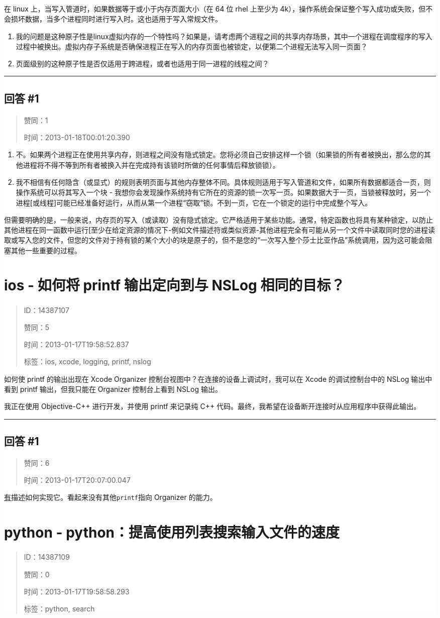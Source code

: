 在 linux 上，当写入管道时，如果数据等于或小于内存页面大小（在 64 位 rhel 上至少为 4k），操作系统会保证整个写入成功或失败，但不会损坏数据，当多个进程同时进行写入时。这也适用于写入常规文件。

1.  我的问题是这种原子性是linux虚拟内存的一个特性吗？如果是，请考虑两个进程之间的共享内存场景，其中一个进程在调度程序的写入过程中被换出。虚拟内存子系统是否确保进程正在写入的内存页面也被锁定，以便第二个进程无法写入同一页面？

2.  页面级别的这种原子性是否仅适用于跨进程，或者也适用于同一进程的线程之间？

* * *

## 回答 #1

> 赞同：1
> 
> 时间：2013-01-18T00:01:20.390

1.  不。如果两个进程正在使用共享内存，则进程之间没有隐式锁定。您将必须自己安排这样一个锁（如果锁的所有者被换出，那么您的其他进程将不得不等到所有者被换入并在完成持有该锁时所做的任何事情后释放锁锁）。

2.  我不相信有任何隐含（或显式）的规则表明页面与其他内存整体不同。具体规则适用于写入管道和文件，如果所有数据都适合一页，则操作系统可以将其写入一个块 - 我想你会发现操作系统持有它所在的资源的锁一次写一页。如果数据大于一页，当锁被释放时，另一个进程[或线程]可能已经准备好运行，从而从第一个进程“窃取”锁。不到一页，它在一个锁定的运行中完成整个写入。

但需要明确的是，一般来说，内存页的写入（或读取）没有隐式锁定。它严格适用于某些功能。通常，特定函数也将具有某种锁定，以防止其他进程在同一函数中运行[至少在给定资源的情况下-例如文件描述符或类似资源-其他进程完全有可能从另一个文件中读取同时您的进程读取或写入您的文件，但您的文件对于持有锁的某个大小的块是原子的，但不是您的“一次写入整个莎士比亚作品”系统调用，因为这可能会阻塞其他一些重要的过程。

# ios - 如何将 printf 输出定向到与 NSLog 相同的目标？

> ID：14387107
> 
> 赞同：5
> 
> 时间：2013-01-17T19:58:52.837
> 
> 标签：ios, xcode, logging, printf, nslog

如何使 printf 的输出出现在 Xcode Organizer 控制台视图中？在连接的设备上调试时，我可以在 Xcode 的调试控制台中的 NSLog 输出中看到 printf 输出，但我只能在 Organizer 控制台上看到 NSLog 输出。

我正在使用 Objective-C++ 进行开发，并使用 printf 来记录纯 C++ 代码。最终，我希望在设备断开连接时从应用程序中获得此输出。

* * *

## 回答 #1

> 赞同：6
> 
> 时间：2013-01-17T20:07:00.047

[有](https://stackoverflow.com/questions/8924831/iphone-debugging-real-device)描述如何实现它。看起来没有其他`printf`指向 Organizer 的能力。

# python - python：提高使用列表搜索输入文件的速度

> ID：14387109
> 
> 赞同：0
> 
> 时间：2013-01-17T19:58:58.293
> 
> 标签：python, search

